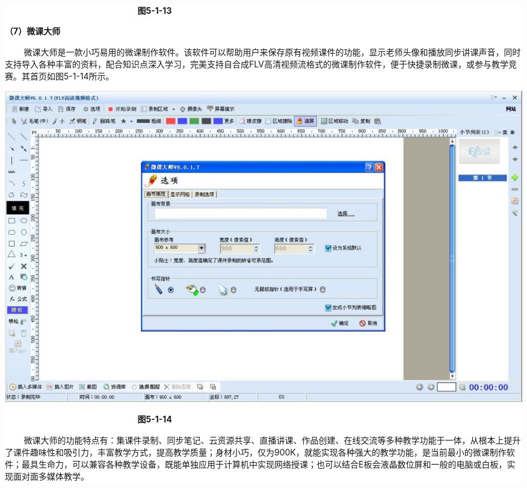 
&nbsp;&nbsp;&nbsp;&nbsp;&nbsp;&nbsp;&nbsp;&nbsp;&nbsp;&nbsp;&nbsp;&nbsp;&nbsp;&nbsp;&nbsp;&nbsp;&nbsp;&nbsp;&nbsp;&nbsp;&nbsp;&nbsp;&nbsp;&nbsp;&nbsp;&nbsp;&nbsp;&nbsp;&nbsp;&nbsp;&nbsp;&nbsp;&nbsp;&nbsp;&nbsp;&nbsp;&nbsp;&nbsp;&nbsp;&nbsp;&nbsp;&nbsp;&nbsp;&nbsp;&nbsp;&nbsp;&nbsp;&nbsp;&nbsp;&nbsp;&nbsp;&nbsp;&nbsp;&nbsp;&nbsp;&nbsp;**图5-1-13**

**（7）微课大师**

&nbsp;&nbsp;&nbsp;&nbsp;&nbsp;&nbsp;&nbsp;&nbsp;微课大师是一款小巧易用的微课制作软件。该软件可以帮助用户来保存原有视频课件的功能，显示老师头像和播放同步讲课声音，同时支持导入各种丰富的资料，配合知识点深入学习，完美支持自合成FLV高清视频流格式的微课制作软件，便于快捷录制微课，或参与教学竞赛。其首页如图5-1-14所示。

![](/assets/5-1-16.jpg)

&nbsp;&nbsp;&nbsp;&nbsp;&nbsp;&nbsp;&nbsp;&nbsp;&nbsp;&nbsp;&nbsp;&nbsp;&nbsp;&nbsp;&nbsp;&nbsp;&nbsp;&nbsp;&nbsp;&nbsp;&nbsp;&nbsp;&nbsp;&nbsp;&nbsp;&nbsp;&nbsp;&nbsp;&nbsp;&nbsp;&nbsp;&nbsp;&nbsp;&nbsp;&nbsp;&nbsp;&nbsp;&nbsp;&nbsp;&nbsp;&nbsp;&nbsp;&nbsp;&nbsp;&nbsp;&nbsp;&nbsp;&nbsp;&nbsp;&nbsp;&nbsp;&nbsp;&nbsp;&nbsp;&nbsp;&nbsp;**图5-1-14**

&nbsp;&nbsp;&nbsp;&nbsp;&nbsp;&nbsp;&nbsp;&nbsp;微课大师的功能特点有：集课件录制、同步笔记、云资源共享、直播讲课、作品创建、在线交流等多种教学功能于一体，从根本上提升了课件趣味性和吸引力，丰富教学方式，提高教学质量；身材小巧，仅为900K，就能实现各种强大的教学功能，是当前最小的微课制作软件；最具生命力，可以兼容各种教学设备，既能单独应用于计算机中实现网络授课；也可以结合E板会液晶数位屏和一般的电脑或白板，实现面对面多媒体教学。




